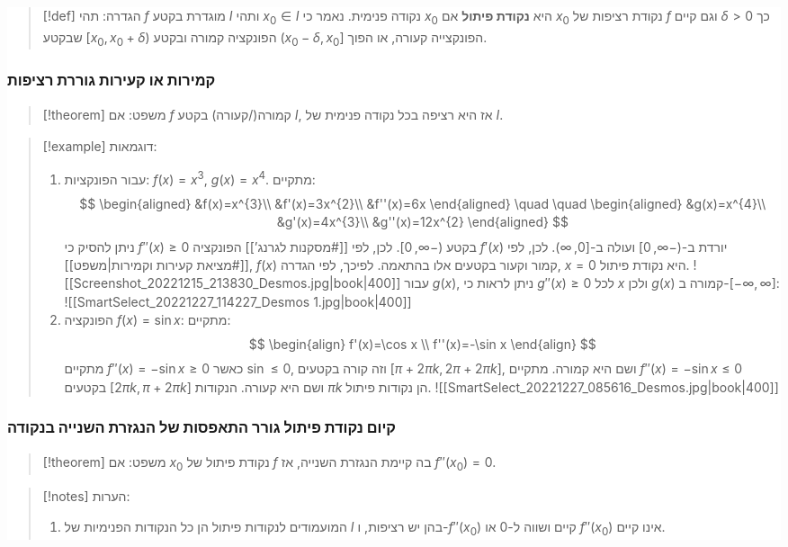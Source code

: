 >[!def] הגדרה:
> תהי $f$ מוגדרת בקטע $I$ ותהי $x_0\in I$ נקודה פנימית. נאמר כי $x_0$ היא **נקודת פיתול** אם $x_0$ נקודת רציפות של $f$ וגם קיים $\delta>0$ כך שבקטע $[x_0, x_0+\delta)$ הפונקציה קמורה ובקטע $(x_0-\delta, x_0]$ הפונקצייה קעורה, או הפוך.

### קמירות או קעירות גוררת רציפות
>[!theorem] משפט:
> אם $f$ קמורה(/קעורה) בקטע $I$, אז היא רציפה בכל נקודה פנימית של $I$.

>[!example] דוגמאות:
> 1. עבור הפונקציות: $f(x)=x^{3}$, $g(x)=x^{4}$.
>	מתקיים:
>	$$
>	\begin{aligned}
>	&f(x)=x^{3}\\
>	&f'(x)=3x^{2}\\
>	&f''(x)=6x
>	\end{aligned} \quad \quad
>	\begin{aligned}
>	&g(x)=x^{4}\\
>	&g'(x)=4x^{3}\\
>	&g''(x)=12x^{2}
>	\end{aligned}
>	$$
>	ניתן להסיק כי $f''(x)\geq 0$ בקטע $(-\infty, 0]$. לכן, לפי [[#מסקנות לגרנג’]]
>	הפונקציה $f'(x)$ יורדת ב-$(-\infty, 0]$ ועולה ב-$[0,\infty)$. לכן, לפי [[#מציאת קעירות וקמירות|משפט]], $f(x)$ קמור וקעור בקטעים אלו בהתאמה.
>	לפיכך, לפי הגדרה, $x=0$ היא נקודת פיתול.
>	![[Screenshot_20221215_213830_Desmos.jpg|book|400]]
>	עבור $g(x)$, ניתן לראות כי $g''(x)\geq 0$ לכל $x$ ולכן $g(x)$ קמורה ב-$[-\infty,\infty]$:
>	![[SmartSelect_20221227_114227_Desmos 1.jpg|book|400]]
> 2. הפונקציה $f(x)=\sin x$:
>	מתקיים:
>	$$
>	\begin{align}
>	f'(x)=\cos x \\
>	f''(x)=-\sin x
>	\end{align}
>	$$
>	מתקיים $f''(x)=-\sin x\geq 0$ כאשר $\sin\leq 0$, וזה קורה בקטעים $[\pi+2\pi k, 2\pi+2\pi k]$, ושם היא קמורה.
>	מתקיים $f''(x)=-\sin x\leq 0$ בקטעים $[2\pi k,\pi+2\pi k]$ ושם היא קעורה.
>	הנקודות $\pi k$ הן נקודות פיתול.
>	![[SmartSelect_20221227_085616_Desmos.jpg|book|400]]


### קיום נקודת פיתול גורר התאפסות של הנגזרת השנייה בנקודה
>[!theorem] משפט:
> אם $x_0$ נקודת פיתול של $f$ בה קיימת הנגזרת השנייה, אז $f''(x_0)=0$.

>[!notes] הערות:
> 1. המועמודים לנקודות פיתול הן כל הנקודות הפנימיות של $I$ בהן יש רציפות, ו-$f''(x_{0})$ קיים ושווה ל-$0$ או $f''(x_{0})$ אינו קיים.
>	
